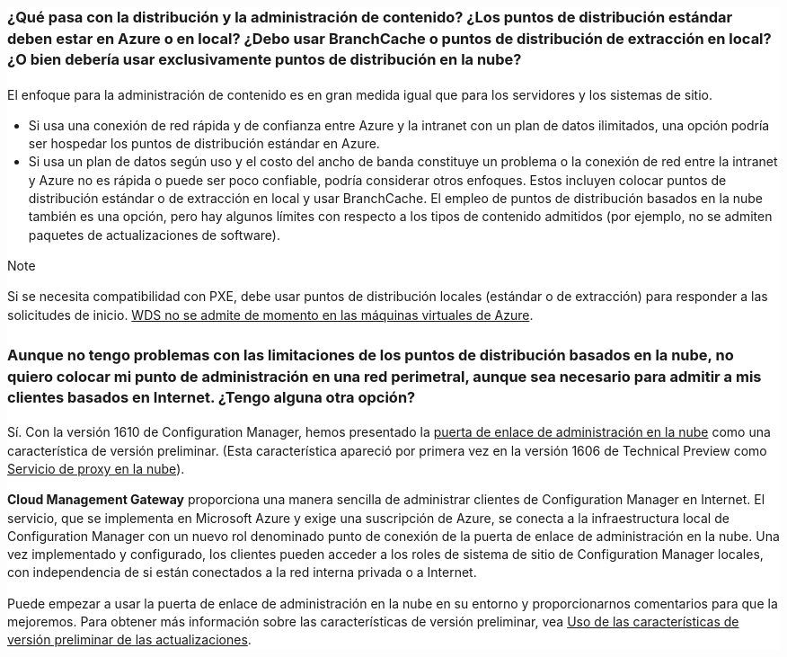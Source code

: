 ### <a name="what-about-content-distribution-and-content-management-should-standard-distribution-points-be-in-azure-or-on-premises-and-should-i-use-branchcache-or-pull-distribution-points-on-premises-or-should-i-make-exclusive-use-of-cloud-distribution-points"></a>¿Qué pasa con la distribución y la administración de contenido? ¿Los puntos de distribución estándar deben estar en Azure o en local? ¿Debo usar BranchCache o puntos de distribución de extracción en local? ¿O bien debería usar exclusivamente puntos de distribución en la nube?
El enfoque para la administración de contenido es en gran medida igual que para los servidores y los sistemas de sitio.
- Si usa una conexión de red rápida y de confianza entre Azure y la intranet con un plan de datos ilimitados, una opción podría ser hospedar los puntos de distribución estándar en Azure.
- Si usa un plan de datos según uso y el costo del ancho de banda constituye un problema o la conexión de red entre la intranet y Azure no es rápida o puede ser poco confiable, podría considerar otros enfoques. Estos incluyen colocar puntos de distribución estándar o de extracción en local y usar BranchCache. El empleo de puntos de distribución basados en la nube también es una opción, pero hay algunos límites con respecto a los tipos de contenido admitidos (por ejemplo, no se admiten paquetes de actualizaciones de software).

> [!NOTE]
>  Si se necesita compatibilidad con PXE, debe usar puntos de distribución locales (estándar o de extracción) para responder a las solicitudes de inicio. [WDS no se admite de momento en las máquinas virtuales de Azure](https://technet.microsoft.com/library/hh831764(v=ws.11).aspx).


### <a name="while-i-am-ok-with-the-limitations-of-cloud-based-distribution-points-i-dont-want-to-put-my-management-point-into-a-dmz-even-though-that-is-needed-to-support-my-internet-based-clients-do-i-have-any-other-options"></a>Aunque no tengo problemas con las limitaciones de los puntos de distribución basados en la nube, no quiero colocar mi punto de administración en una red perimetral, aunque sea necesario para admitir a mis clientes basados en Internet. ¿Tengo alguna otra opción?
Sí. Con la versión 1610 de Configuration Manager, hemos presentado la [puerta de enlace de administración en la nube](/sccm/core/clients/manage/manage-clients-internet#cloud-management-gateway) como una característica de versión preliminar. (Esta característica apareció por primera vez en la versión 1606 de Technical Preview como [Servicio de proxy en la nube](/sccm/core/get-started/capabilities-in-technical-preview-1606#cloud_proxy)).

**Cloud Management Gateway** proporciona una manera sencilla de administrar clientes de Configuration Manager en Internet. El servicio, que se implementa en Microsoft Azure y exige una suscripción de Azure, se conecta a la infraestructura local de Configuration Manager con un nuevo rol denominado punto de conexión de la puerta de enlace de administración en la nube. Una vez implementado y configurado, los clientes pueden acceder a los roles de sistema de sitio de Configuration Manager locales, con independencia de si están conectados a la red interna privada o a Internet.

Puede empezar a usar la puerta de enlace de administración en la nube en su entorno y proporcionarnos comentarios para que la mejoremos. Para obtener más información sobre las características de versión preliminar, vea [Uso de las características de versión preliminar de las actualizaciones](/sccm/core/servers/manage/install-in-console-updates#bkmk_prerelease).
